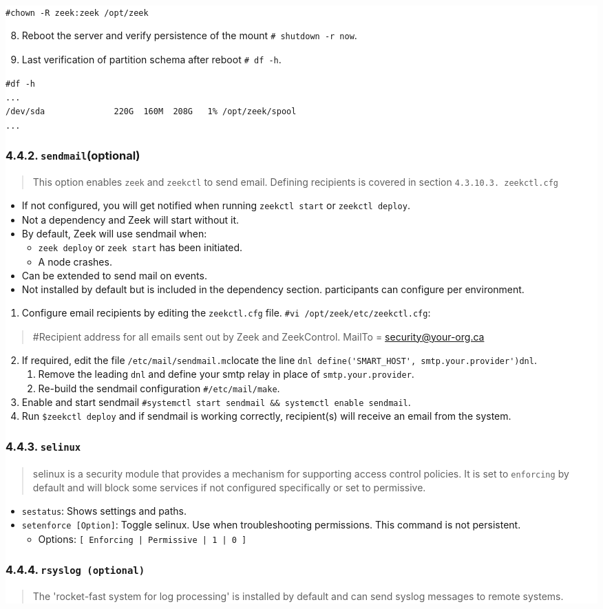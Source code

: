 ```permissions
#chown -R zeek:zeek /opt/zeek
```

8. Reboot the server and verify persistence of the mount  `# shutdown -r now`.

9. Last verification of partition schema after reboot `# df -h`.

```dh -h
#df -h
...
/dev/sda              220G  160M  208G   1% /opt/zeek/spool
...
```

### 4.4.2. `sendmail`(optional)

> This option enables `zeek` and `zeekctl` to send email.  Defining recipients is covered in section `4.3.10.3. zeekctl.cfg`

- If not configured, you will get notified when running `zeekctl start` or `zeekctl deploy`.
- Not a dependency and Zeek will start without it.
- By default, Zeek will use sendmail when:
  - `zeek deploy` or  `zeek start` has been initiated.
  - A node crashes.
- Can be extended to send mail on events.
- Not installed by default but is included in the dependency section. participants can configure per environment.

1. Configure email recipients by editing the `zeekctl.cfg` file.  `#vi /opt/zeek/etc/zeekctl.cfg`:

> #Recipient address for all emails sent out by Zeek and ZeekControl.
> MailTo = security@your-org.ca

2. If required, edit the file `/etc/mail/sendmail.mc`locate the line `dnl define('SMART_HOST', smtp.your.provider')dnl`. 
   1. Remove the leading `dnl` and define your smtp relay in place of `smtp.your.provider`.
   2. Re-build the sendmail configuration `#/etc/mail/make`.
3. Enable and start sendmail `#systemctl start sendmail && systemctl enable sendmail`.
4. Run `$zeekctl deploy` and if sendmail is working correctly, recipient(s) will receive an email from the system.

### 4.4.3. `selinux`

> selinux is a security module that provides a mechanism for supporting access control policies.  It is set to `enforcing` by default and will block some services if not configured specifically or set to permissive.

- `sestatus`: Shows settings and paths.
- `setenforce [Option]`: Toggle selinux.  Use when troubleshooting permissions.  This command is not persistent.
  - Options: `[ Enforcing | Permissive | 1 | 0 ]`

### 4.4.4. `rsyslog (optional)`

> The 'rocket-fast system for log processing' is installed by default and can send syslog messages to remote systems.
